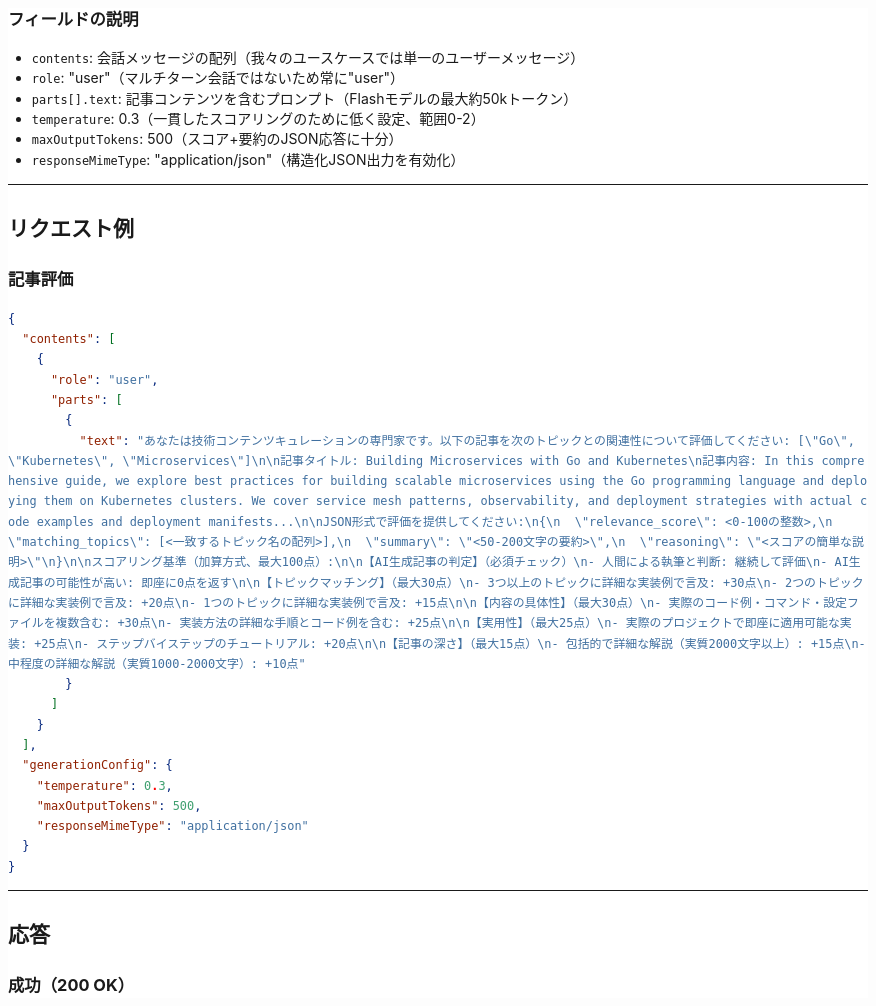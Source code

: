 ### フィールドの説明

- `contents`: 会話メッセージの配列（我々のユースケースでは単一のユーザーメッセージ）
- `role`: "user"（マルチターン会話ではないため常に"user"）
- `parts[].text`: 記事コンテンツを含むプロンプト（Flashモデルの最大約50kトークン）
- `temperature`: 0.3（一貫したスコアリングのために低く設定、範囲0-2）
- `maxOutputTokens`: 500（スコア+要約のJSON応答に十分）
- `responseMimeType`: "application/json"（構造化JSON出力を有効化）

---

## リクエスト例

### 記事評価

```json
{
  "contents": [
    {
      "role": "user",
      "parts": [
        {
          "text": "あなたは技術コンテンツキュレーションの専門家です。以下の記事を次のトピックとの関連性について評価してください: [\"Go\", \"Kubernetes\", \"Microservices\"]\n\n記事タイトル: Building Microservices with Go and Kubernetes\n記事内容: In this comprehensive guide, we explore best practices for building scalable microservices using the Go programming language and deploying them on Kubernetes clusters. We cover service mesh patterns, observability, and deployment strategies with actual code examples and deployment manifests...\n\nJSON形式で評価を提供してください:\n{\n  \"relevance_score\": <0-100の整数>,\n  \"matching_topics\": [<一致するトピック名の配列>],\n  \"summary\": \"<50-200文字の要約>\",\n  \"reasoning\": \"<スコアの簡単な説明>\"\n}\n\nスコアリング基準（加算方式、最大100点）:\n\n【AI生成記事の判定】（必須チェック）\n- 人間による執筆と判断: 継続して評価\n- AI生成記事の可能性が高い: 即座に0点を返す\n\n【トピックマッチング】（最大30点）\n- 3つ以上のトピックに詳細な実装例で言及: +30点\n- 2つのトピックに詳細な実装例で言及: +20点\n- 1つのトピックに詳細な実装例で言及: +15点\n\n【内容の具体性】（最大30点）\n- 実際のコード例・コマンド・設定ファイルを複数含む: +30点\n- 実装方法の詳細な手順とコード例を含む: +25点\n\n【実用性】（最大25点）\n- 実際のプロジェクトで即座に適用可能な実装: +25点\n- ステップバイステップのチュートリアル: +20点\n\n【記事の深さ】（最大15点）\n- 包括的で詳細な解説（実質2000文字以上）: +15点\n- 中程度の詳細な解説（実質1000-2000文字）: +10点"
        }
      ]
    }
  ],
  "generationConfig": {
    "temperature": 0.3,
    "maxOutputTokens": 500,
    "responseMimeType": "application/json"
  }
}
```

---

## 応答

### 成功（200 OK）
